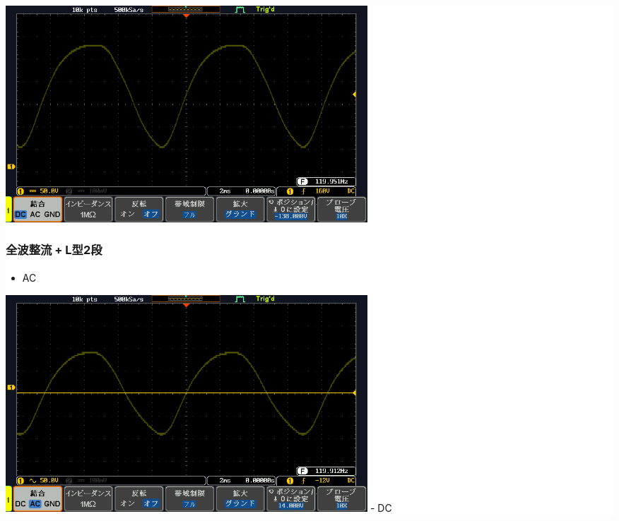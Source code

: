 <img src="./ex2-1_DC.png" width=512>  

### 全波整流 + L型2段
- AC  
<img src="./ex2-2_AC.png" width=512>  
- DC  